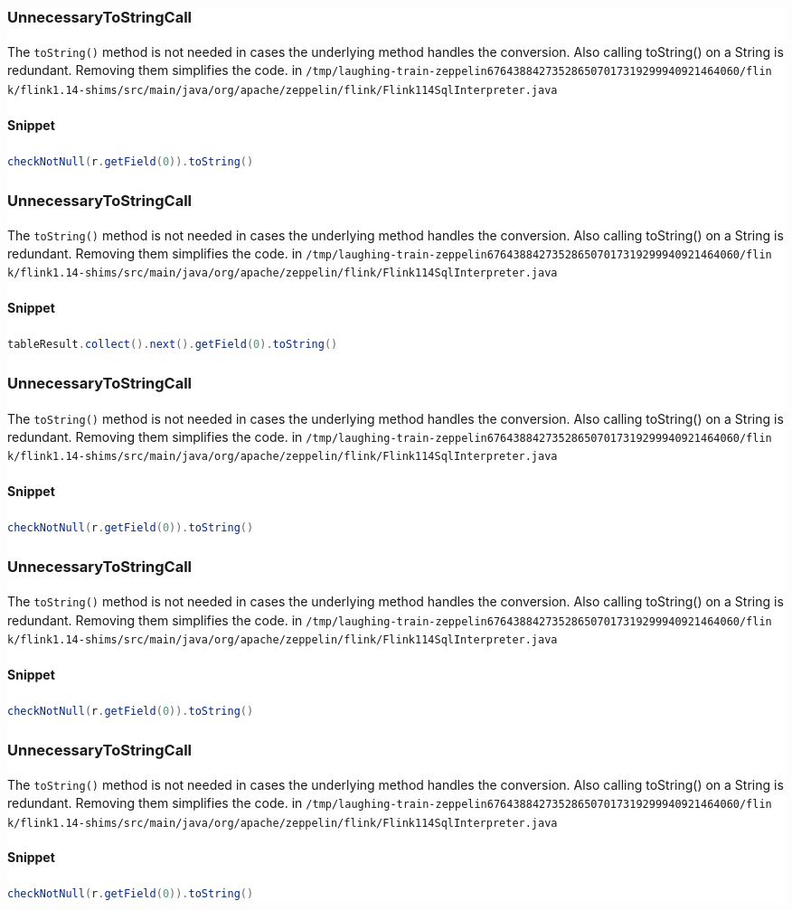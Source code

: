 ### UnnecessaryToStringCall
The `toString()` method is not needed in cases the underlying method handles the conversion. Also calling toString() on a String is redundant. Removing them simplifies the code.
in `/tmp/laughing-train-zeppelin676438842735286507017319299940921464060/flink/flink1.14-shims/src/main/java/org/apache/zeppelin/flink/Flink114SqlInterpreter.java`
#### Snippet
```java
checkNotNull(r.getField(0)).toString()
```

### UnnecessaryToStringCall
The `toString()` method is not needed in cases the underlying method handles the conversion. Also calling toString() on a String is redundant. Removing them simplifies the code.
in `/tmp/laughing-train-zeppelin676438842735286507017319299940921464060/flink/flink1.14-shims/src/main/java/org/apache/zeppelin/flink/Flink114SqlInterpreter.java`
#### Snippet
```java
tableResult.collect().next().getField(0).toString()
```

### UnnecessaryToStringCall
The `toString()` method is not needed in cases the underlying method handles the conversion. Also calling toString() on a String is redundant. Removing them simplifies the code.
in `/tmp/laughing-train-zeppelin676438842735286507017319299940921464060/flink/flink1.14-shims/src/main/java/org/apache/zeppelin/flink/Flink114SqlInterpreter.java`
#### Snippet
```java
checkNotNull(r.getField(0)).toString()
```

### UnnecessaryToStringCall
The `toString()` method is not needed in cases the underlying method handles the conversion. Also calling toString() on a String is redundant. Removing them simplifies the code.
in `/tmp/laughing-train-zeppelin676438842735286507017319299940921464060/flink/flink1.14-shims/src/main/java/org/apache/zeppelin/flink/Flink114SqlInterpreter.java`
#### Snippet
```java
checkNotNull(r.getField(0)).toString()
```

### UnnecessaryToStringCall
The `toString()` method is not needed in cases the underlying method handles the conversion. Also calling toString() on a String is redundant. Removing them simplifies the code.
in `/tmp/laughing-train-zeppelin676438842735286507017319299940921464060/flink/flink1.14-shims/src/main/java/org/apache/zeppelin/flink/Flink114SqlInterpreter.java`
#### Snippet
```java
checkNotNull(r.getField(0)).toString()
```
